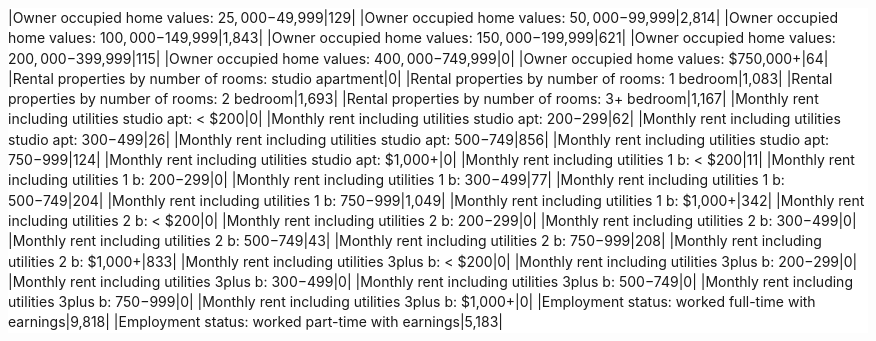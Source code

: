 |Owner occupied home values: $25,000-$49,999|129|
|Owner occupied home values: $50,000-$99,999|2,814|
|Owner occupied home values: $100,000-$149,999|1,843|
|Owner occupied home values: $150,000-$199,999|621|
|Owner occupied home values: $200,000-$399,999|115|
|Owner occupied home values: $400,000-$749,999|0|
|Owner occupied home values: $750,000+|64|
|Rental properties by number of rooms: studio apartment|0|
|Rental properties by number of rooms: 1 bedroom|1,083|
|Rental properties by number of rooms: 2 bedroom|1,693|
|Rental properties by number of rooms: 3+ bedroom|1,167|
|Monthly rent including utilities studio apt: < $200|0|
|Monthly rent including utilities studio apt: $200-$299|62|
|Monthly rent including utilities studio apt: $300-$499|26|
|Monthly rent including utilities studio apt: $500-$749|856|
|Monthly rent including utilities studio apt: $750-$999|124|
|Monthly rent including utilities studio apt: $1,000+|0|
|Monthly rent including utilities 1 b: < $200|11|
|Monthly rent including utilities 1 b: $200-$299|0|
|Monthly rent including utilities 1 b: $300-$499|77|
|Monthly rent including utilities 1 b: $500-$749|204|
|Monthly rent including utilities 1 b: $750-$999|1,049|
|Monthly rent including utilities 1 b: $1,000+|342|
|Monthly rent including utilities 2 b: < $200|0|
|Monthly rent including utilities 2 b: $200-$299|0|
|Monthly rent including utilities 2 b: $300-$499|0|
|Monthly rent including utilities 2 b: $500-$749|43|
|Monthly rent including utilities 2 b: $750-$999|208|
|Monthly rent including utilities 2 b: $1,000+|833|
|Monthly rent including utilities 3plus b: < $200|0|
|Monthly rent including utilities 3plus b: $200-$299|0|
|Monthly rent including utilities 3plus b: $300-$499|0|
|Monthly rent including utilities 3plus b: $500-$749|0|
|Monthly rent including utilities 3plus b: $750-$999|0|
|Monthly rent including utilities 3plus b: $1,000+|0|
|Employment status: worked full-time with earnings|9,818|
|Employment status: worked part-time with earnings|5,183|